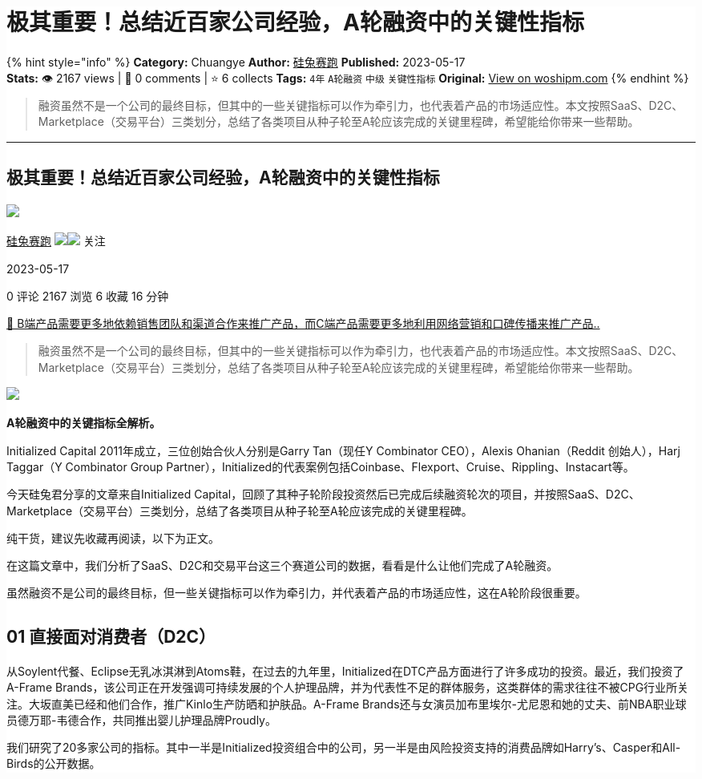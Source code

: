 # 极其重要！总结近百家公司经验，A轮融资中的关键性指标
{% hint style="info" %}
**Category:** Chuangye
**Author:** [硅兔赛跑](https://www.woshipm.com/u/1433729)
**Published:** 2023-05-17  
**Stats:** 👁️ 2167 views | 💬 0 comments | ⭐ 6 collects
**Tags:** `4年` `A轮融资` `中级` `关键性指标`
**Original:** [View on woshipm.com](https://www.woshipm.com/chuangye/5826840.html)
{% endhint %}
> 融资虽然不是一个公司的最终目标，但其中的一些关键指标可以作为牵引力，也代表着产品的市场适应性。本文按照SaaS、D2C、Marketplace（交易平台）三类划分，总结了各类项目从种子轮至A轮应该完成的关键里程碑，希望能给你带来一些帮助。

---

## 极其重要！总结近百家公司经验，A轮融资中的关键性指标

[![](https://image.woshipm.com/wp-files/2022/06/0oU2j5KjDmmNuY95fR1z.jpeg!/both/72x72)](https://www.woshipm.com/u/1433729)

[硅兔赛跑](https://www.woshipm.com/u/1433729) ![](https://static.woshipm.com/tag/1122_1@2x.png)![](https://static.woshipm.com/tag/2105_1@2x.png) 关注

2023-05-17

0 评论 2167 浏览 6 收藏 16 分钟

[🔗 B端产品需要更多地依赖销售团队和渠道合作来推广产品，而C端产品需要更多地利用网络营销和口碑传播来推广产品..](https://ke.qidianla.com/courses/bcpm)

> 融资虽然不是一个公司的最终目标，但其中的一些关键指标可以作为牵引力，也代表着产品的市场适应性。本文按照SaaS、D2C、Marketplace（交易平台）三类划分，总结了各类项目从种子轮至A轮应该完成的关键里程碑，希望能给你带来一些帮助。

![](https://image.woshipm.com/2023/04/14/c5fd0882-daa1-11ed-95a1-00163e0b5ff3.png)

**A轮融资中的关键指标全解析。**

Initialized Capital 2011年成立，三位创始合伙人分别是Garry Tan（现任Y Combinator CEO），Alexis Ohanian（Reddit 创始人），Harj Taggar（Y Combinator Group Partner），Initialized的代表案例包括Coinbase、Flexport、Cruise、Rippling、Instacart等。

今天硅兔君分享的文章来自Initialized Capital，回顾了其种子轮阶段投资然后已完成后续融资轮次的项目，并按照SaaS、D2C、Marketplace（交易平台）三类划分，总结了各类项目从种子轮至A轮应该完成的关键里程碑。

纯干货，建议先收藏再阅读，以下为正文。

在这篇文章中，我们分析了SaaS、D2C和交易平台这三个赛道公司的数据，看看是什么让他们完成了A轮融资。

虽然融资不是公司的最终目标，但一些关键指标可以作为牵引力，并代表着产品的市场适应性，这在A轮阶段很重要。

## 01 直接面对消费者（D2C）

从Soylent代餐、Eclipse无乳冰淇淋到Atoms鞋，在过去的九年里，Initialized在DTC产品方面进行了许多成功的投资。最近，我们投资了A-Frame Brands，该公司正在开发强调可持续发展的个人护理品牌，并为代表性不足的群体服务，这类群体的需求往往不被CPG行业所关注。大坂直美已经和他们合作，推广Kinlo生产防晒和护肤品。A-Frame Brands还与女演员加布里埃尔-尤尼恩和她的丈夫、前NBA职业球员德万耶-韦德合作，共同推出婴儿护理品牌Proudly。

我们研究了20多家公司的指标。其中一半是Initialized投资组合中的公司，另一半是由风险投资支持的消费品牌如Harry’s、Casper和All-Birds的公开数据。
